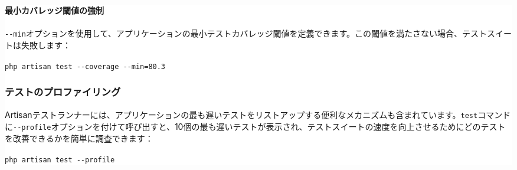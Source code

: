 <a name="enforcing-a-minimum-coverage-threshold"></a>
#### 最小カバレッジ閾値の強制

`--min`オプションを使用して、アプリケーションの最小テストカバレッジ閾値を定義できます。この閾値を満たさない場合、テストスイートは失敗します：

```shell
php artisan test --coverage --min=80.3
```

<a name="profiling-tests"></a>
### テストのプロファイリング

Artisanテストランナーには、アプリケーションの最も遅いテストをリストアップする便利なメカニズムも含まれています。`test`コマンドに`--profile`オプションを付けて呼び出すと、10個の最も遅いテストが表示され、テストスイートの速度を向上させるためにどのテストを改善できるかを簡単に調査できます：

```shell
php artisan test --profile
```
